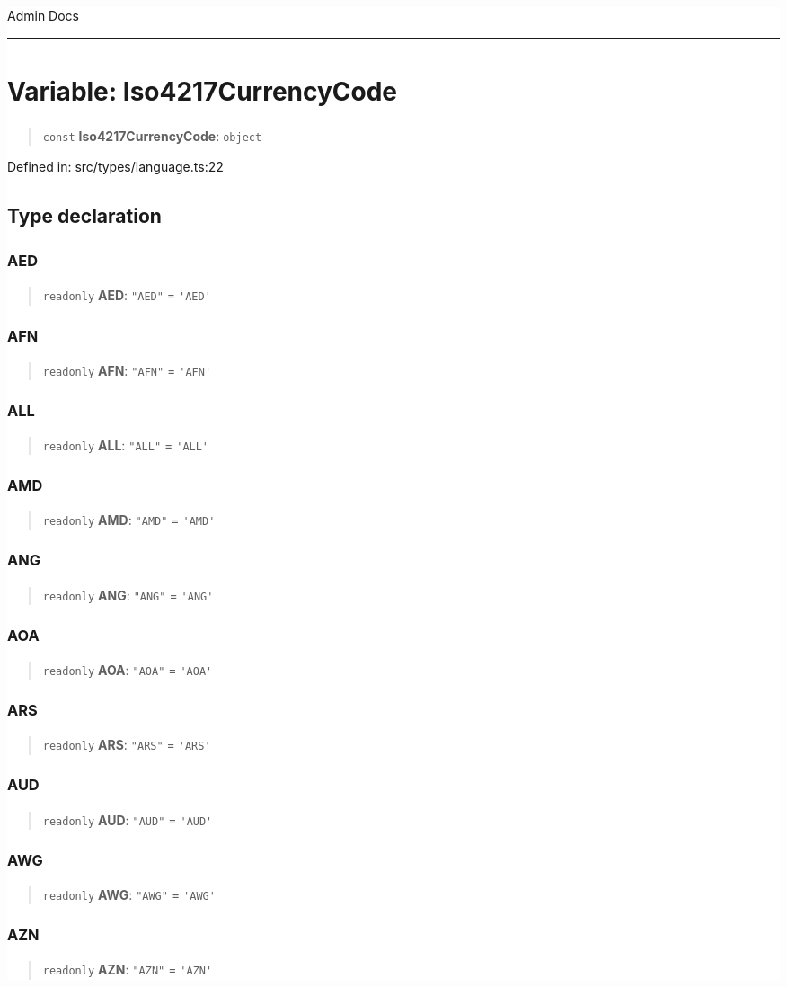 [Admin Docs](/)

***

# Variable: Iso4217CurrencyCode

> `const` **Iso4217CurrencyCode**: `object`

Defined in: [src/types/language.ts:22](https://github.com/PalisadoesFoundation/talawa-admin/blob/main/src/types/language.ts#L22)

## Type declaration

### AED

> `readonly` **AED**: `"AED"` = `'AED'`

### AFN

> `readonly` **AFN**: `"AFN"` = `'AFN'`

### ALL

> `readonly` **ALL**: `"ALL"` = `'ALL'`

### AMD

> `readonly` **AMD**: `"AMD"` = `'AMD'`

### ANG

> `readonly` **ANG**: `"ANG"` = `'ANG'`

### AOA

> `readonly` **AOA**: `"AOA"` = `'AOA'`

### ARS

> `readonly` **ARS**: `"ARS"` = `'ARS'`

### AUD

> `readonly` **AUD**: `"AUD"` = `'AUD'`

### AWG

> `readonly` **AWG**: `"AWG"` = `'AWG'`

### AZN

> `readonly` **AZN**: `"AZN"` = `'AZN'`
